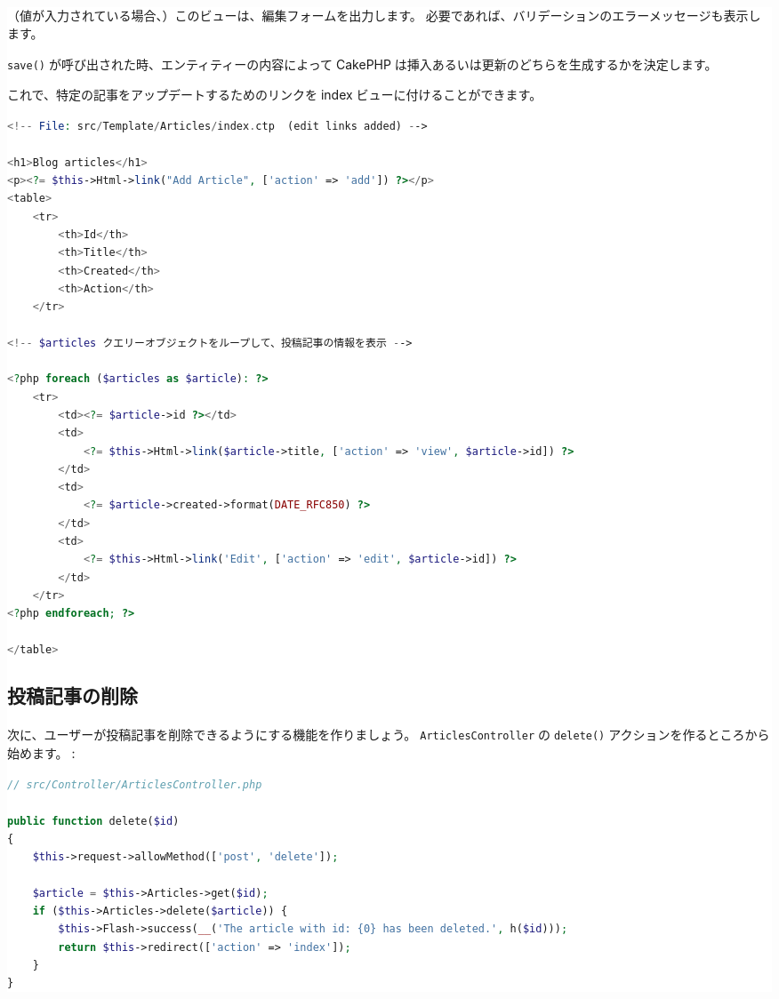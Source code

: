 （値が入力されている場合、）このビューは、編集フォームを出力します。
必要であれば、バリデーションのエラーメッセージも表示します。

`save()` が呼び出された時、エンティティーの内容によって
CakePHP は挿入あるいは更新のどちらを生成するかを決定します。

これで、特定の記事をアップデートするためのリンクを index ビューに付けることができます。

``` php
<!-- File: src/Template/Articles/index.ctp  (edit links added) -->

<h1>Blog articles</h1>
<p><?= $this->Html->link("Add Article", ['action' => 'add']) ?></p>
<table>
    <tr>
        <th>Id</th>
        <th>Title</th>
        <th>Created</th>
        <th>Action</th>
    </tr>

<!-- $articles クエリーオブジェクトをループして、投稿記事の情報を表示 -->

<?php foreach ($articles as $article): ?>
    <tr>
        <td><?= $article->id ?></td>
        <td>
            <?= $this->Html->link($article->title, ['action' => 'view', $article->id]) ?>
        </td>
        <td>
            <?= $article->created->format(DATE_RFC850) ?>
        </td>
        <td>
            <?= $this->Html->link('Edit', ['action' => 'edit', $article->id]) ?>
        </td>
    </tr>
<?php endforeach; ?>

</table>
```

## 投稿記事の削除

次に、ユーザーが投稿記事を削除できるようにする機能を作りましょう。
`ArticlesController` の `delete()` アクションを作るところから始めます。 :

``` php
// src/Controller/ArticlesController.php

public function delete($id)
{
    $this->request->allowMethod(['post', 'delete']);

    $article = $this->Articles->get($id);
    if ($this->Articles->delete($article)) {
        $this->Flash->success(__('The article with id: {0} has been deleted.', h($id)));
        return $this->redirect(['action' => 'index']);
    }
}
```
